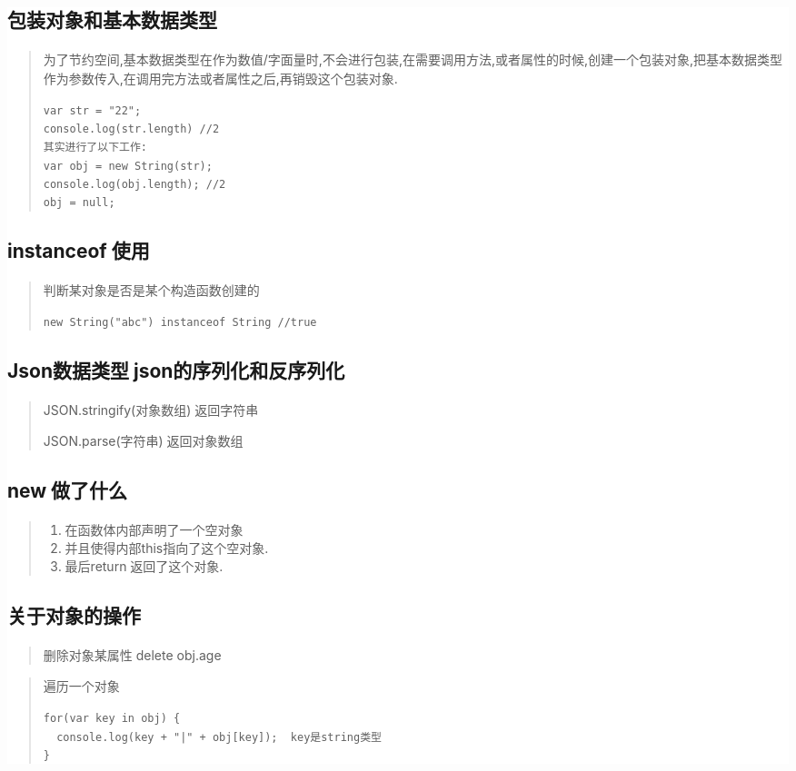 ## 包装对象和基本数据类型

> 为了节约空间,基本数据类型在作为数值/字面量时,不会进行包装,在需要调用方法,或者属性的时候,创建一个包装对象,把基本数据类型作为参数传入,在调用完方法或者属性之后,再销毁这个包装对象.
>
> ```
> var str = "22";
> console.log(str.length) //2
> 其实进行了以下工作:
> var obj = new String(str);
> console.log(obj.length); //2
> obj = null;
> ```
>
> 

## instanceof 使用

> 判断某对象是否是某个构造函数创建的
>
> ```
> new String("abc") instanceof String //true
> ```
>
> 
>
> 

## Json数据类型 json的序列化和反序列化

> JSON.stringify(对象数组)     返回字符串
>
> JSON.parse(字符串)             返回对象数组

## new 做了什么

> 1. 在函数体内部声明了一个空对象
> 2. 并且使得内部this指向了这个空对象.
> 3. 最后return 返回了这个对象.

## 关于对象的操作

> 删除对象某属性 delete obj.age 

> 遍历一个对象
>
> ```
> for(var key in obj) {
> 	console.log(key + "|" + obj[key]);  key是string类型
> }
> ```
>
> 

